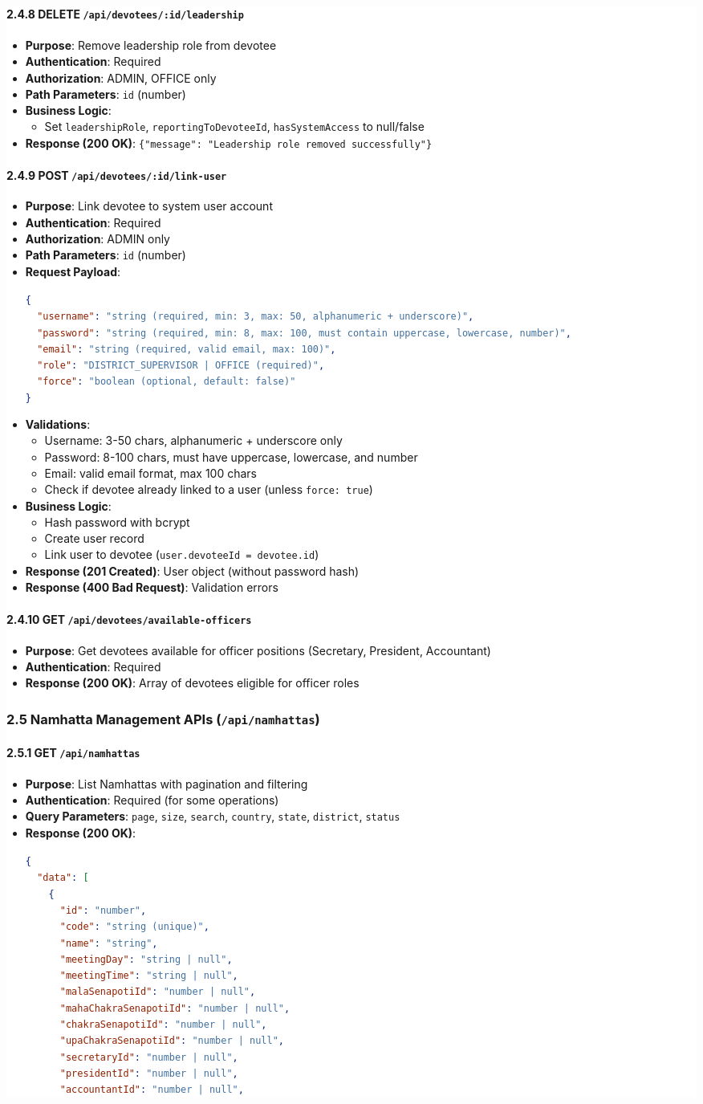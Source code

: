 #### 2.4.8 DELETE `/api/devotees/:id/leadership`
- **Purpose**: Remove leadership role from devotee
- **Authentication**: Required
- **Authorization**: ADMIN, OFFICE only
- **Path Parameters**: `id` (number)
- **Business Logic**:
  - Set `leadershipRole`, `reportingToDevoteeId`, `hasSystemAccess` to null/false
- **Response (200 OK)**: `{"message": "Leadership role removed successfully"}`

#### 2.4.9 POST `/api/devotees/:id/link-user`
- **Purpose**: Link devotee to system user account
- **Authentication**: Required
- **Authorization**: ADMIN only
- **Path Parameters**: `id` (number)
- **Request Payload**:
  ```json
  {
    "username": "string (required, min: 3, max: 50, alphanumeric + underscore)",
    "password": "string (required, min: 8, max: 100, must contain uppercase, lowercase, number)",
    "email": "string (required, valid email, max: 100)",
    "role": "DISTRICT_SUPERVISOR | OFFICE (required)",
    "force": "boolean (optional, default: false)"
  }
  ```
- **Validations**:
  - Username: 3-50 chars, alphanumeric + underscore only
  - Password: 8-100 chars, must have uppercase, lowercase, and number
  - Email: valid email format, max 100 chars
  - Check if devotee already linked to a user (unless `force: true`)
- **Business Logic**:
  - Hash password with bcrypt
  - Create user record
  - Link user to devotee (`user.devoteeId = devotee.id`)
- **Response (201 Created)**: User object (without password hash)
- **Response (400 Bad Request)**: Validation errors

#### 2.4.10 GET `/api/devotees/available-officers`
- **Purpose**: Get devotees available for officer positions (Secretary, President, Accountant)
- **Authentication**: Required
- **Response (200 OK)**: Array of devotees eligible for officer roles

### 2.5 Namhatta Management APIs (`/api/namhattas`)

#### 2.5.1 GET `/api/namhattas`
- **Purpose**: List Namhattas with pagination and filtering
- **Authentication**: Required (for some operations)
- **Query Parameters**: `page`, `size`, `search`, `country`, `state`, `district`, `status`
- **Response (200 OK)**:
  ```json
  {
    "data": [
      {
        "id": "number",
        "code": "string (unique)",
        "name": "string",
        "meetingDay": "string | null",
        "meetingTime": "string | null",
        "malaSenapotiId": "number | null",
        "mahaChakraSenapotiId": "number | null",
        "chakraSenapotiId": "number | null",
        "upaChakraSenapotiId": "number | null",
        "secretaryId": "number | null",
        "presidentId": "number | null",
        "accountantId": "number | null",
  ```